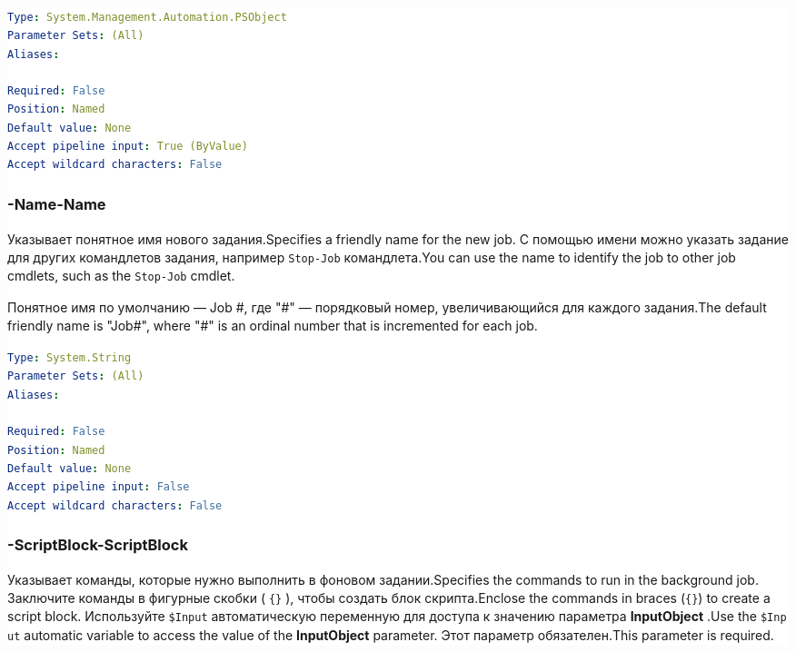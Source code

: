 ```yaml
Type: System.Management.Automation.PSObject
Parameter Sets: (All)
Aliases:

Required: False
Position: Named
Default value: None
Accept pipeline input: True (ByValue)
Accept wildcard characters: False
```

### <span data-ttu-id="aab05-145">-Name</span><span class="sxs-lookup"><span data-stu-id="aab05-145">-Name</span></span>

<span data-ttu-id="aab05-146">Указывает понятное имя нового задания.</span><span class="sxs-lookup"><span data-stu-id="aab05-146">Specifies a friendly name for the new job.</span></span> <span data-ttu-id="aab05-147">С помощью имени можно указать задание для других командлетов задания, например `Stop-Job` командлета.</span><span class="sxs-lookup"><span data-stu-id="aab05-147">You can use the name to identify the job to other job cmdlets, such as the `Stop-Job` cmdlet.</span></span>

<span data-ttu-id="aab05-148">Понятное имя по умолчанию — Job #, где "#" — порядковый номер, увеличивающийся для каждого задания.</span><span class="sxs-lookup"><span data-stu-id="aab05-148">The default friendly name is "Job#", where "#" is an ordinal number that is incremented for each job.</span></span>

```yaml
Type: System.String
Parameter Sets: (All)
Aliases:

Required: False
Position: Named
Default value: None
Accept pipeline input: False
Accept wildcard characters: False
```

### <span data-ttu-id="aab05-149">-ScriptBlock</span><span class="sxs-lookup"><span data-stu-id="aab05-149">-ScriptBlock</span></span>

<span data-ttu-id="aab05-150">Указывает команды, которые нужно выполнить в фоновом задании.</span><span class="sxs-lookup"><span data-stu-id="aab05-150">Specifies the commands to run in the background job.</span></span> <span data-ttu-id="aab05-151">Заключите команды в фигурные скобки ( `{}` ), чтобы создать блок скрипта.</span><span class="sxs-lookup"><span data-stu-id="aab05-151">Enclose the commands in braces (`{}`) to create a script block.</span></span> <span data-ttu-id="aab05-152">Используйте `$Input` автоматическую переменную для доступа к значению параметра **InputObject** .</span><span class="sxs-lookup"><span data-stu-id="aab05-152">Use the `$Input` automatic variable to access the value of the **InputObject** parameter.</span></span> <span data-ttu-id="aab05-153">Этот параметр обязателен.</span><span class="sxs-lookup"><span data-stu-id="aab05-153">This parameter is required.</span></span>
